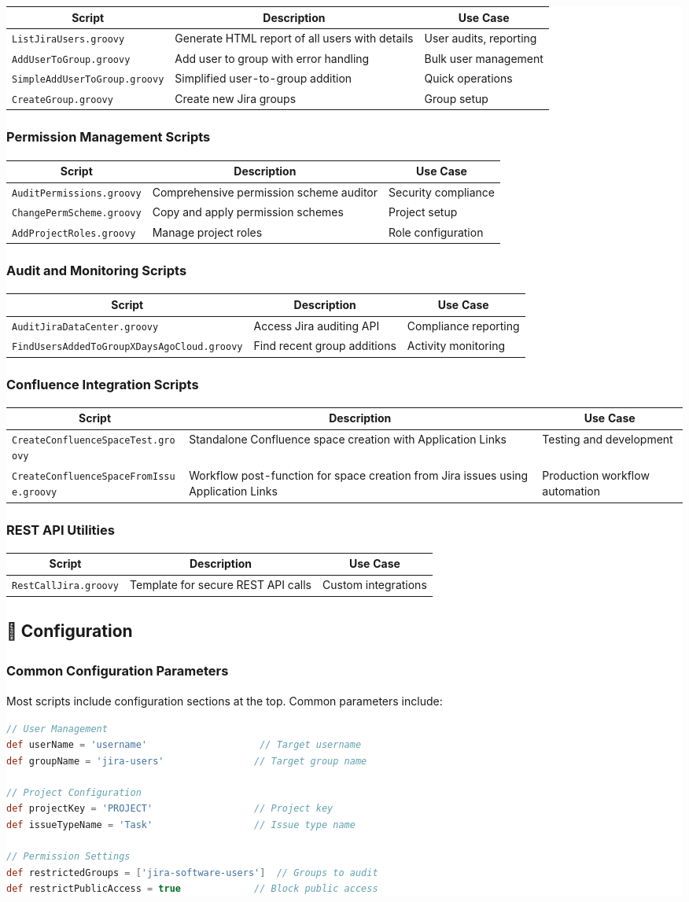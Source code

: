 | Script | Description | Use Case |
|--------|-------------|----------|
| `ListJiraUsers.groovy` | Generate HTML report of all users with details | User audits, reporting |
| `AddUserToGroup.groovy` | Add user to group with error handling | Bulk user management |
| `SimpleAddUserToGroup.groovy` | Simplified user-to-group addition | Quick operations |
| `CreateGroup.groovy` | Create new Jira groups | Group setup |

### Permission Management Scripts

| Script | Description | Use Case |
|--------|-------------|----------|
| `AuditPermissions.groovy` | Comprehensive permission scheme auditor | Security compliance |
| `ChangePermScheme.groovy` | Copy and apply permission schemes | Project setup |
| `AddProjectRoles.groovy` | Manage project roles | Role configuration |

### Audit and Monitoring Scripts

| Script | Description | Use Case |
|--------|-------------|----------|
| `AuditJiraDataCenter.groovy` | Access Jira auditing API | Compliance reporting |
| `FindUsersAddedToGroupXDaysAgoCloud.groovy` | Find recent group additions | Activity monitoring |

### Confluence Integration Scripts

| Script | Description | Use Case |
|--------|-------------|----------|
| `CreateConfluenceSpaceTest.groovy` | Standalone Confluence space creation with Application Links | Testing and development |
| `CreateConfluenceSpaceFromIssue.groovy` | Workflow post-function for space creation from Jira issues using Application Links | Production workflow automation |

### REST API Utilities

| Script | Description | Use Case |
|--------|-------------|----------|
| `RestCallJira.groovy` | Template for secure REST API calls | Custom integrations |

## 🔧 Configuration

### Common Configuration Parameters

Most scripts include configuration sections at the top. Common parameters include:

```groovy
// User Management
def userName = 'username'                    // Target username
def groupName = 'jira-users'                // Target group name

// Project Configuration
def projectKey = 'PROJECT'                  // Project key
def issueTypeName = 'Task'                  // Issue type name

// Permission Settings
def restrictedGroups = ['jira-software-users']  // Groups to audit
def restrictPublicAccess = true             // Block public access
```
